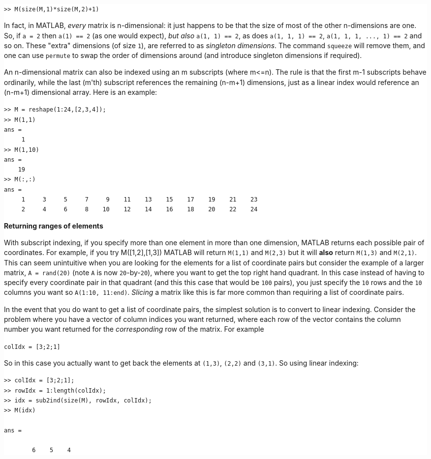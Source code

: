     >> M(size(M,1)*size(M,2)+1)

In fact, in MATLAB, _every_ matrix is n-dimensional: it just happens to be that the size of most of the other n-dimensions are one. So, if `a = 2` then `a(1) == 2` (as one would expect), _but also_ `a(1, 1) == 2`, as does `a(1, 1, 1) == 2`, `a(1, 1, 1, ..., 1) == 2` and so on. These "extra" dimensions (of size `1`), are referred to as _singleton dimensions_. The command `squeeze` will remove them, and one can use `permute` to swap the order of dimensions around (and introduce singleton dimensions if required). 

An n-dimensional matrix can also be indexed using an m subscripts (where m<=n). The rule is that the first m-1 subscripts behave ordinarily, while the last (m'th) subscript references the remaining (n-m+1) dimensions, just as a linear index would reference an (n-m+1) dimensional array. Here is an example:

    >> M = reshape(1:24,[2,3,4]);
    >> M(1,1)
    ans =
         1
    >> M(1,10)
    ans =
        19
    >> M(:,:)
    ans =
         1     3     5     7     9    11    13    15    17    19    21    23
         2     4     6     8    10    12    14    16    18    20    22    24

**Returning ranges of elements**

With subscript indexing, if you specify more than one element in more than one dimension, MATLAB returns each possible pair of coordinates. For example, if you try M([1,2],[1,3]) MATLAB will return `M(1,1)` and `M(2,3)` but it will **also** return `M(1,3)` and `M(2,1)`. This can seem unintuitive when you are looking for the elements for a list of coordinate pairs but consider the example of a larger matrix, `A = rand(20)` (note `A` is now `20`-by-`20`), where you want to get the top right hand quadrant. In this case instead of having to specify every coordinate pair in that quadrant (and this this case that would be `100` pairs), you just specify the `10` rows and the `10` columns you want so `A(1:10, 11:end)`. _Slicing_ a matrix like this is far more common than requiring a list of coordinate pairs.

In the event that you do want to get a list of coordinate pairs, the simplest solution is to convert to linear indexing. Consider the problem where you have a vector of column indices you want returned, where each row of the vector contains the column number you want returned for the _corresponding_ row of the matrix. For example

    colIdx = [3;2;1]

So in this case you actually want to get back the elements at `(1,3)`, `(2,2)` and `(3,1)`. So using linear indexing:

    >> colIdx = [3;2;1];
    >> rowIdx = 1:length(colIdx);
    >> idx = sub2ind(size(M), rowIdx, colIdx);
    >> M(idx)
 
    ans = 

            6    5    4


  [1]: https://en.wikipedia.org/wiki/Row-major_order
  [2]: http://www.mathworks.com/company/newsletters/articles/matrix-indexing-in-matlab.html
  [3]: http://www.mathworks.com/help/matlab/ref/sub2ind.html
  [4]: http://www.mathworks.com/help/matlab/ref/ind2sub.html
  [1]: https://uk.mathworks.com/help/matlab/import_export/supported-file-formats.html
  [1]: http://www.mathworks.com/help/matlab/matlab_prog/fundamental-matlab-classes.html
  [2]: http://www.mathworks.com/help/matlab/numeric-types.html
  [3]: http://www.mathworks.com/help/matlab/matlab_prog/floating-point-numbers.html
  [4]: http://www.mathworks.com/help/matlab/matlab_prog/integers.html
  [5]: http://www.mathworks.com/help/matlab/characters-and-strings.html
  [6]: http://www.mathworks.com/help/matlab/matlab_prog/creating-a-function-handle.html
  [7]: http://www.mathworks.com/help/matlab/data-type-conversion.html
  [8]: http://www.mathworks.com/help/matlab/ref/timeseries-class.html